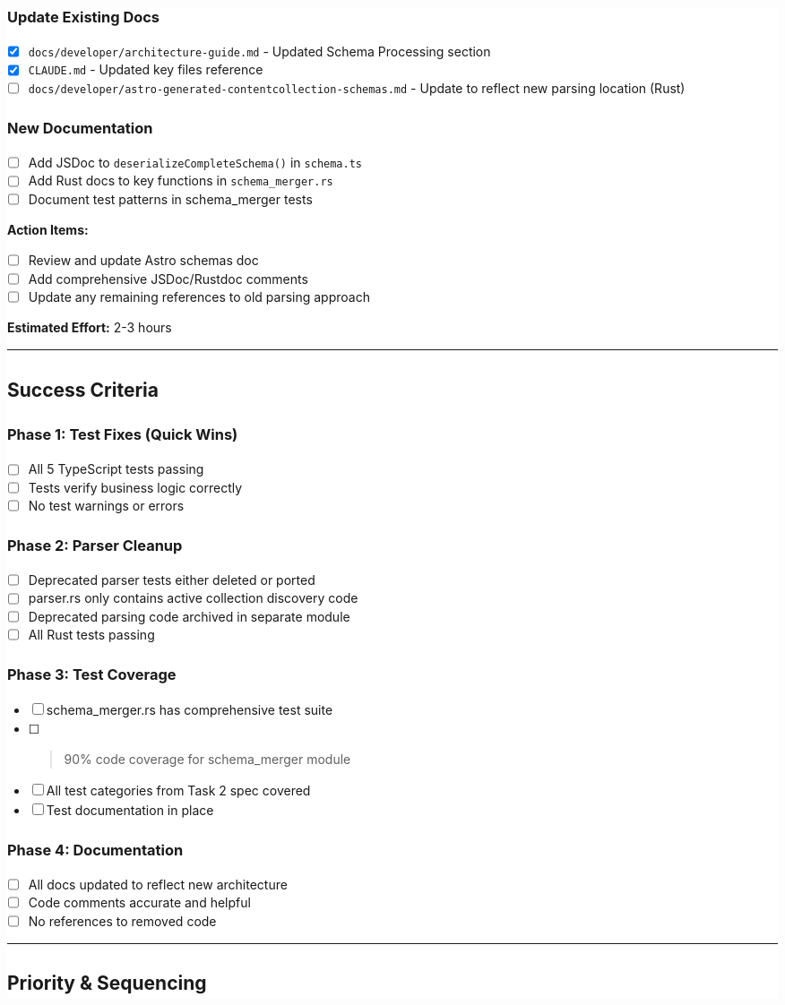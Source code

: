 ### Update Existing Docs

- [x] `docs/developer/architecture-guide.md` - Updated Schema Processing section
- [x] `CLAUDE.md` - Updated key files reference
- [ ] `docs/developer/astro-generated-contentcollection-schemas.md` - Update to reflect new parsing location (Rust)

### New Documentation

- [ ] Add JSDoc to `deserializeCompleteSchema()` in `schema.ts`
- [ ] Add Rust docs to key functions in `schema_merger.rs`
- [ ] Document test patterns in schema_merger tests

**Action Items:**

- [ ] Review and update Astro schemas doc
- [ ] Add comprehensive JSDoc/Rustdoc comments
- [ ] Update any remaining references to old parsing approach

**Estimated Effort:** 2-3 hours

---

## Success Criteria

### Phase 1: Test Fixes (Quick Wins)
- [ ] All 5 TypeScript tests passing
- [ ] Tests verify business logic correctly
- [ ] No test warnings or errors

### Phase 2: Parser Cleanup
- [ ] Deprecated parser tests either deleted or ported
- [ ] parser.rs only contains active collection discovery code
- [ ] Deprecated parsing code archived in separate module
- [ ] All Rust tests passing

### Phase 3: Test Coverage
- [ ] schema_merger.rs has comprehensive test suite
- [ ] >90% code coverage for schema_merger module
- [ ] All test categories from Task 2 spec covered
- [ ] Test documentation in place

### Phase 4: Documentation
- [ ] All docs updated to reflect new architecture
- [ ] Code comments accurate and helpful
- [ ] No references to removed code

---

## Priority & Sequencing
